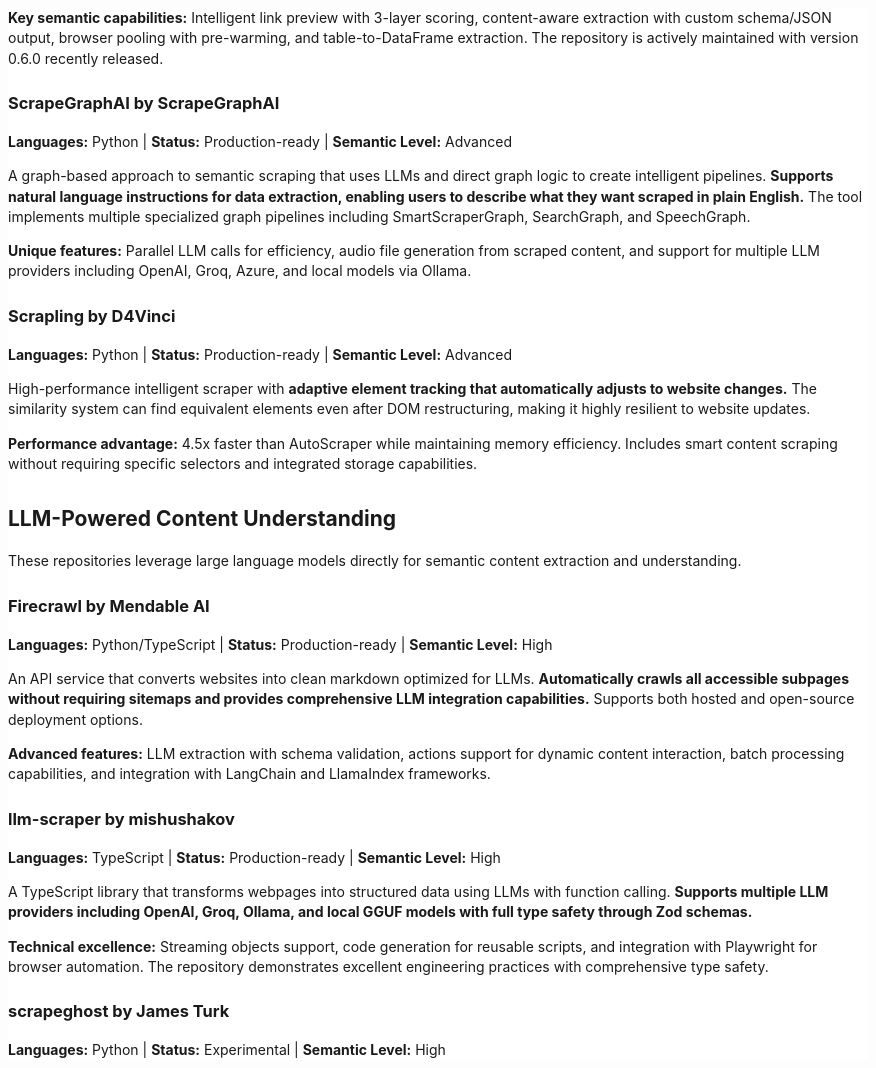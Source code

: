 **Key semantic capabilities:** Intelligent link preview with 3-layer scoring, content-aware extraction with custom schema/JSON output, browser pooling with pre-warming, and table-to-DataFrame extraction. The repository is actively maintained with version 0.6.0 recently released.

### ScrapeGraphAI by ScrapeGraphAI
**Languages:** Python | **Status:** Production-ready | **Semantic Level:** Advanced

A graph-based approach to semantic scraping that uses LLMs and direct graph logic to create intelligent pipelines. **Supports natural language instructions for data extraction, enabling users to describe what they want scraped in plain English.** The tool implements multiple specialized graph pipelines including SmartScraperGraph, SearchGraph, and SpeechGraph.

**Unique features:** Parallel LLM calls for efficiency, audio file generation from scraped content, and support for multiple LLM providers including OpenAI, Groq, Azure, and local models via Ollama.

### Scrapling by D4Vinci
**Languages:** Python | **Status:** Production-ready | **Semantic Level:** Advanced

High-performance intelligent scraper with **adaptive element tracking that automatically adjusts to website changes.** The similarity system can find equivalent elements even after DOM restructuring, making it highly resilient to website updates.

**Performance advantage:** 4.5x faster than AutoScraper while maintaining memory efficiency. Includes smart content scraping without requiring specific selectors and integrated storage capabilities.

## LLM-Powered Content Understanding

These repositories leverage large language models directly for semantic content extraction and understanding.

### Firecrawl by Mendable AI
**Languages:** Python/TypeScript | **Status:** Production-ready | **Semantic Level:** High

An API service that converts websites into clean markdown optimized for LLMs. **Automatically crawls all accessible subpages without requiring sitemaps and provides comprehensive LLM integration capabilities.** Supports both hosted and open-source deployment options.

**Advanced features:** LLM extraction with schema validation, actions support for dynamic content interaction, batch processing capabilities, and integration with LangChain and LlamaIndex frameworks.

### llm-scraper by mishushakov
**Languages:** TypeScript | **Status:** Production-ready | **Semantic Level:** High

A TypeScript library that transforms webpages into structured data using LLMs with function calling. **Supports multiple LLM providers including OpenAI, Groq, Ollama, and local GGUF models with full type safety through Zod schemas.**

**Technical excellence:** Streaming objects support, code generation for reusable scripts, and integration with Playwright for browser automation. The repository demonstrates excellent engineering practices with comprehensive type safety.

### scrapeghost by James Turk
**Languages:** Python | **Status:** Experimental | **Semantic Level:** High
